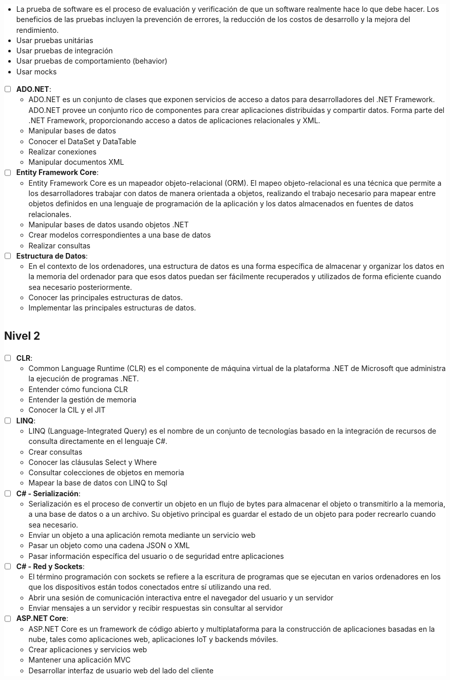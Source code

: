    - La prueba de software es el proceso de evaluación y verificación de que un software realmente hace lo que debe hacer. Los beneficios de las pruebas incluyen la prevención de errores, la reducción de los costos de desarrollo y la mejora del rendimiento.
   - Usar pruebas unitárias
   - Usar pruebas de integración
   - Usar pruebas de comportamiento (behavior)
   - Usar mocks
- [ ] **ADO.NET**:
   - ADO.NET es un conjunto de clases que exponen servicios de acceso a datos para desarrolladores del .NET Framework. ADO.NET provee un conjunto rico de componentes para crear aplicaciones distribuidas y compartir datos. Forma parte del .NET Framework, proporcionando acceso a datos de aplicaciones relacionales y XML.
   - Manipular bases de datos
   - Conocer el DataSet y DataTable
   - Realizar conexiones
   - Manipular documentos XML
- [ ] **Entity Framework Core**:
   - Entity Framework Core es un mapeador objeto-relacional (ORM). El mapeo objeto-relacional es una técnica que permite a los desarrolladores trabajar con datos de manera orientada a objetos, realizando el trabajo necesario para mapear entre objetos definidos en una lenguaje de programación de la aplicación y los datos almacenados en fuentes de datos relacionales.
   - Manipular bases de datos usando objetos .NET
   - Crear modelos correspondientes a una base de datos
   - Realizar consultas
- [ ] **Estructura de Datos**:
   - En el contexto de los ordenadores, una estructura de datos es una forma específica de almacenar y organizar los datos en la memoria del ordenador para que esos datos puedan ser fácilmente recuperados y utilizados de forma eficiente cuando sea necesario posteriormente.
   - Conocer las principales estructuras de datos.
   - Implementar las principales estructuras de datos.
## Nivel 2
- [ ] **CLR**:
   - Common Language Runtime (CLR) es el componente de máquina virtual de la plataforma .NET de Microsoft que administra la ejecución de programas .NET.
   - Entender cómo funciona CLR
   - Entender la gestión de memoria
   - Conocer la CIL y el JIT
- [ ] **LINQ**:
   - LINQ (Language-Integrated Query) es el nombre de un conjunto de tecnologías basado en la integración de recursos de consulta directamente en el lenguaje C#.
   - Crear consultas
   - Conocer las cláusulas Select y Where
   - Consultar colecciones de objetos en memoria
   - Mapear la base de datos con LINQ to Sql
- [ ] **C# - Serialización**:
   - Serialización es el proceso de convertir un objeto en un flujo de bytes para almacenar el objeto o transmitirlo a la memoria, a una base de datos o a un archivo. Su objetivo principal es guardar el estado de un objeto para poder recrearlo cuando sea necesario.
   - Enviar un objeto a una aplicación remota mediante un servicio web
   - Pasar un objeto como una cadena JSON o XML
   - Pasar información específica del usuario o de seguridad entre aplicaciones
- [ ] **C# - Red y Sockets**:
   - El término programación con sockets se refiere a la escritura de programas que se ejecutan en varios ordenadores en los que los dispositivos están todos conectados entre sí utilizando una red.
   - Abrir una sesión de comunicación interactiva entre el navegador del usuario y un servidor
   - Enviar mensajes a un servidor y recibir respuestas sin consultar al servidor
- [ ] **ASP.NET Core**:
   - ASP.NET Core es un framework de código abierto y multiplataforma para la construcción de aplicaciones basadas en la nube, tales como aplicaciones web, aplicaciones IoT y backends móviles.
   - Crear aplicaciones y servicios web
   - Mantener una aplicación MVC
   - Desarrollar interfaz de usuario web del lado del cliente